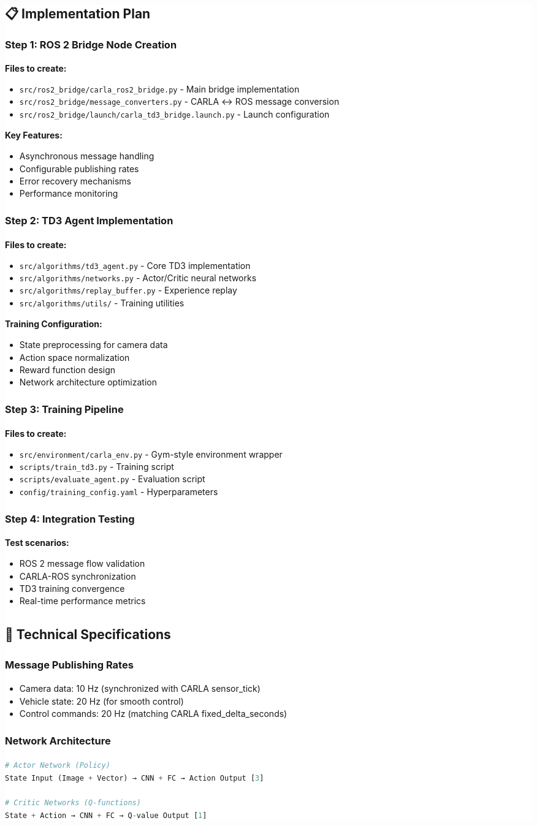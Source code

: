 ## 📋 Implementation Plan

### Step 1: ROS 2 Bridge Node Creation
**Files to create:**
- `src/ros2_bridge/carla_ros2_bridge.py` - Main bridge implementation
- `src/ros2_bridge/message_converters.py` - CARLA ↔ ROS message conversion
- `src/ros2_bridge/launch/carla_td3_bridge.launch.py` - Launch configuration

**Key Features:**
- Asynchronous message handling
- Configurable publishing rates
- Error recovery mechanisms
- Performance monitoring

### Step 2: TD3 Agent Implementation
**Files to create:**
- `src/algorithms/td3_agent.py` - Core TD3 implementation
- `src/algorithms/networks.py` - Actor/Critic neural networks
- `src/algorithms/replay_buffer.py` - Experience replay
- `src/algorithms/utils/` - Training utilities

**Training Configuration:**
- State preprocessing for camera data
- Action space normalization
- Reward function design
- Network architecture optimization

### Step 3: Training Pipeline
**Files to create:**
- `src/environment/carla_env.py` - Gym-style environment wrapper
- `scripts/train_td3.py` - Training script
- `scripts/evaluate_agent.py` - Evaluation script
- `config/training_config.yaml` - Hyperparameters

### Step 4: Integration Testing
**Test scenarios:**
- ROS 2 message flow validation
- CARLA-ROS synchronization
- TD3 training convergence
- Real-time performance metrics

## 🔧 Technical Specifications

### Message Publishing Rates
- Camera data: 10 Hz (synchronized with CARLA sensor_tick)
- Vehicle state: 20 Hz (for smooth control)
- Control commands: 20 Hz (matching CARLA fixed_delta_seconds)

### Network Architecture
```python
# Actor Network (Policy)
State Input (Image + Vector) → CNN + FC → Action Output [3]

# Critic Networks (Q-functions)
State + Action → CNN + FC → Q-value Output [1]
```
